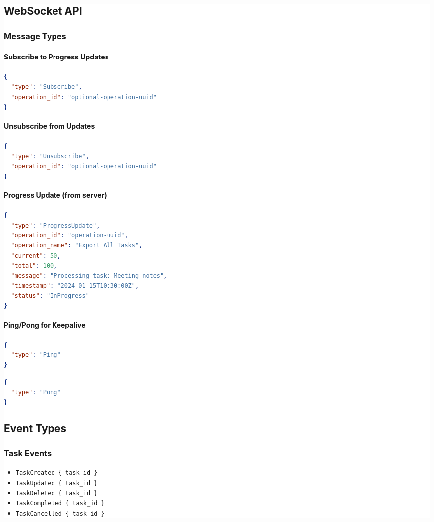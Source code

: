 ```rust
```

## WebSocket API

### Message Types

#### Subscribe to Progress Updates
```json
{
  "type": "Subscribe",
  "operation_id": "optional-operation-uuid"
}
```

#### Unsubscribe from Updates
```json
{
  "type": "Unsubscribe",
  "operation_id": "optional-operation-uuid"
}
```

#### Progress Update (from server)
```json
{
  "type": "ProgressUpdate",
  "operation_id": "operation-uuid",
  "operation_name": "Export All Tasks",
  "current": 50,
  "total": 100,
  "message": "Processing task: Meeting notes",
  "timestamp": "2024-01-15T10:30:00Z",
  "status": "InProgress"
}
```

#### Ping/Pong for Keepalive
```json
{
  "type": "Ping"
}
```

```json
{
  "type": "Pong"
}
```

## Event Types

### Task Events
- `TaskCreated { task_id }`
- `TaskUpdated { task_id }`
- `TaskDeleted { task_id }`
- `TaskCompleted { task_id }`
- `TaskCancelled { task_id }`
